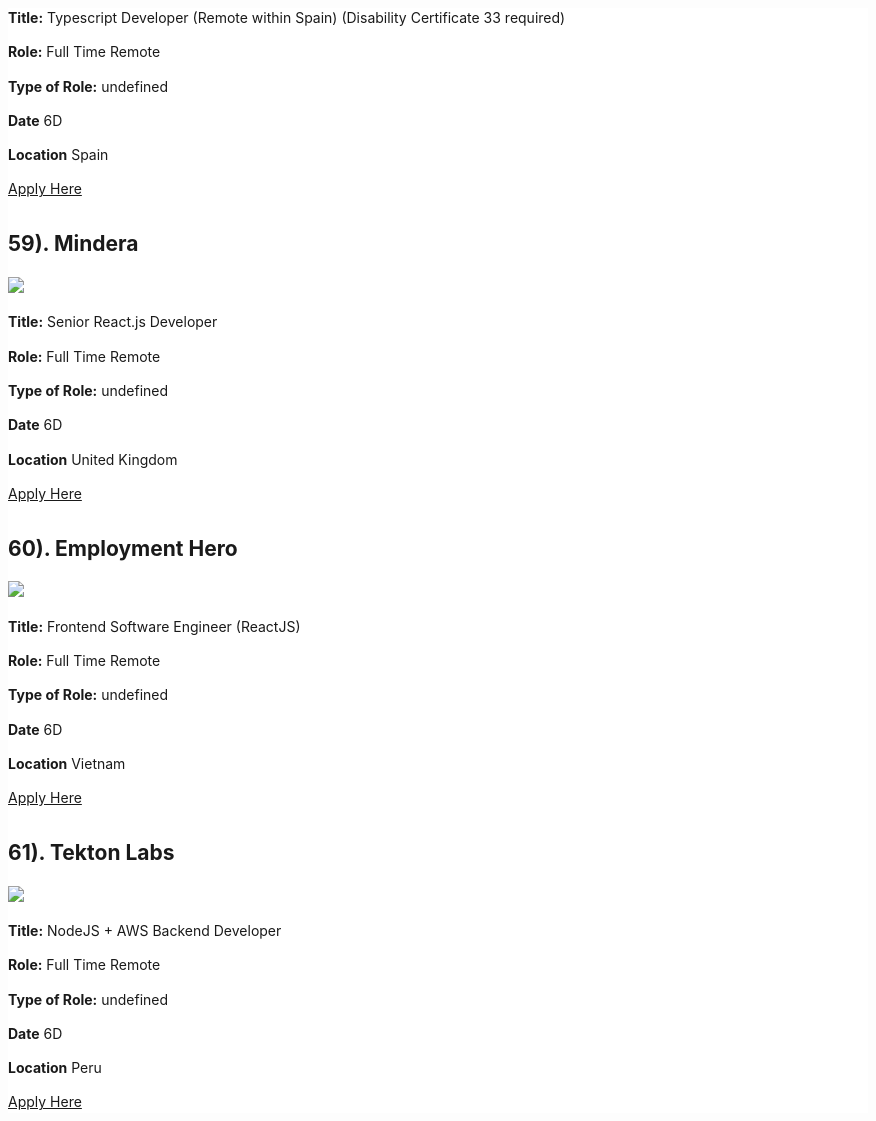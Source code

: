 **Title:** Typescript Developer (Remote within Spain) (Disability Certificate 33 required)

**Role:** Full Time Remote

**Type of Role:** undefined

**Date** 6D

**Location** Spain

[Apply Here](https://javascript.jobs/job/typescript-developer-remote-within-spain-disability-certificate-33-required)

## 59). Mindera
![](https://javascript.jobs/storage/images/company/6714edf94323d.jpg "")

**Title:** Senior React.js Developer

**Role:** Full Time Remote

**Type of Role:** undefined

**Date** 6D

**Location** United Kingdom

[Apply Here](https://javascript.jobs/job/senior-reactjs-developer-7)

## 60). Employment Hero
![](https://javascript.jobs/storage/images/company/6714ed861a342.png "")

**Title:** Frontend Software Engineer (ReactJS)

**Role:** Full Time Remote

**Type of Role:** undefined

**Date** 6D

**Location** Vietnam

[Apply Here](https://javascript.jobs/job/frontend-software-engineer-reactjs-2)

## 61). Tekton Labs
![](https://javascript.jobs/storage/images/company/6714ee7a12795.jpeg "")

**Title:** NodeJS + AWS Backend Developer

**Role:** Full Time Remote

**Type of Role:** undefined

**Date** 6D

**Location** Peru

[Apply Here](https://javascript.jobs/job/nodejs-aws-backend-developer)
